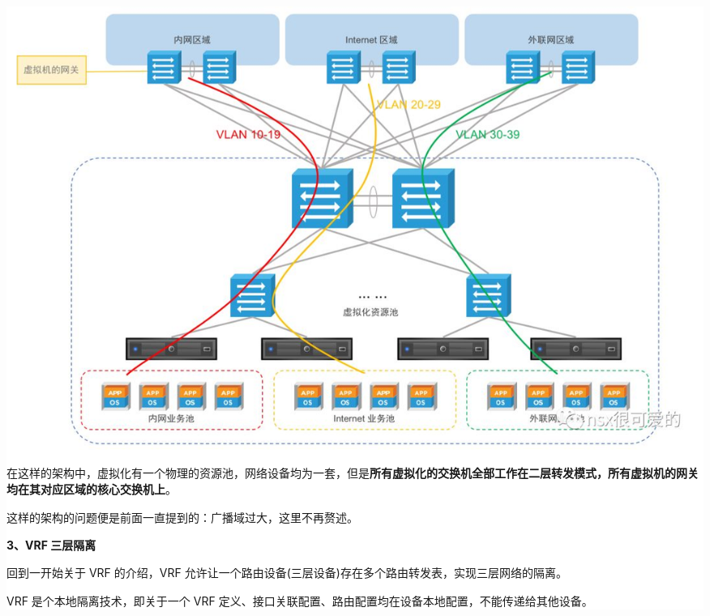 ![img](../../../pics/640-20191225183514485.jpeg)



在这样的架构中，虚拟化有一个物理的资源池，网络设备均为一套，但是**所有虚拟化的交换机全部工作在二层转发模式，所有虚拟机的网关均在其对应区域的核心交换机上**。



这样的架构的问题便是前面一直提到的：广播域过大，这里不再赘述。



**3、VRF 三层隔离**



回到一开始关于 VRF 的介绍，VRF 允许让一个路由设备(三层设备)存在多个路由转发表，实现三层网络的隔离。



VRF 是个本地隔离技术，即关于一个 VRF 定义、接口关联配置、路由配置均在设备本地配置，不能传递给其他设备。


